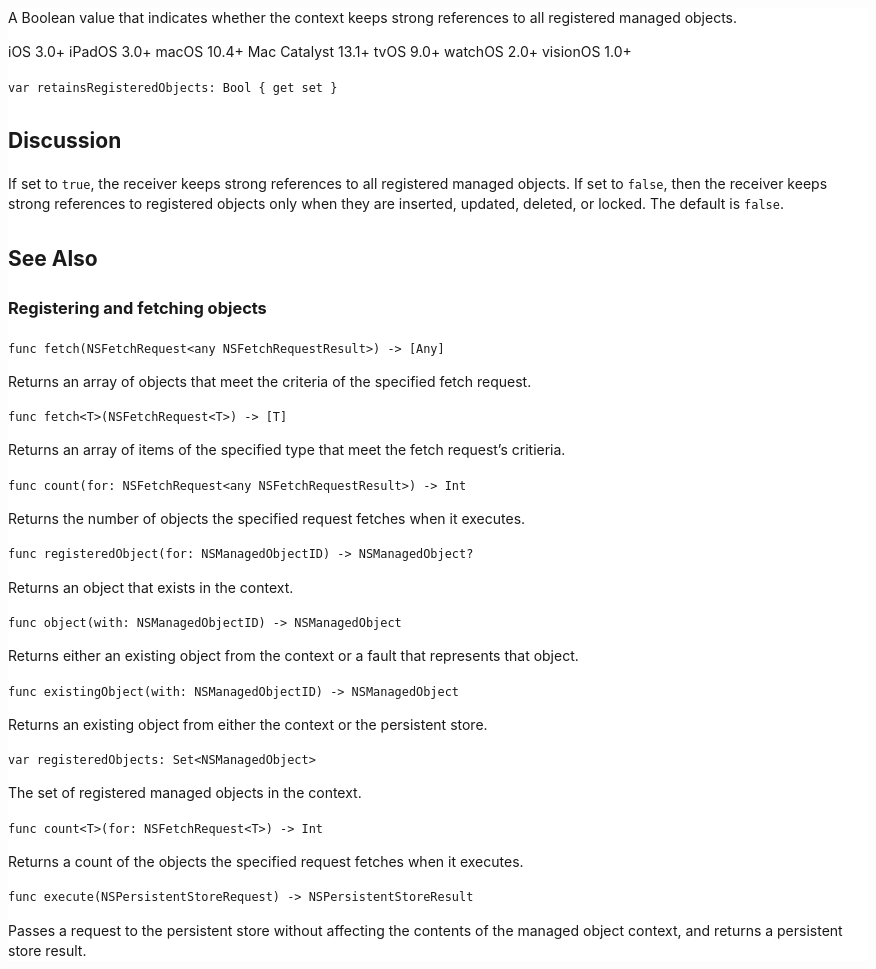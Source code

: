 A Boolean value that indicates whether the context keeps strong references to
all registered managed objects.

iOS 3.0+  iPadOS 3.0+  macOS 10.4+  Mac Catalyst 13.1+  tvOS 9.0+  watchOS
2.0+  visionOS 1.0+

    
    
    var retainsRegisteredObjects: Bool { get set }

## Discussion

If set to `true`, the receiver keeps strong references to all registered
managed objects. If set to `false`, then the receiver keeps strong references
to registered objects only when they are inserted, updated, deleted, or
locked. The default is `false`.

## See Also

### Registering and fetching objects

`func fetch(NSFetchRequest<any NSFetchRequestResult>) -> [Any]`

Returns an array of objects that meet the criteria of the specified fetch
request.

`func fetch<T>(NSFetchRequest<T>) -> [T]`

Returns an array of items of the specified type that meet the fetch request’s
critieria.

`func count(for: NSFetchRequest<any NSFetchRequestResult>) -> Int`

Returns the number of objects the specified request fetches when it executes.

`func registeredObject(for: NSManagedObjectID) -> NSManagedObject?`

Returns an object that exists in the context.

`func object(with: NSManagedObjectID) -> NSManagedObject`

Returns either an existing object from the context or a fault that represents
that object.

`func existingObject(with: NSManagedObjectID) -> NSManagedObject`

Returns an existing object from either the context or the persistent store.

`var registeredObjects: Set<NSManagedObject>`

The set of registered managed objects in the context.

`func count<T>(for: NSFetchRequest<T>) -> Int`

Returns a count of the objects the specified request fetches when it executes.

`func execute(NSPersistentStoreRequest) -> NSPersistentStoreResult`

Passes a request to the persistent store without affecting the contents of the
managed object context, and returns a persistent store result.
